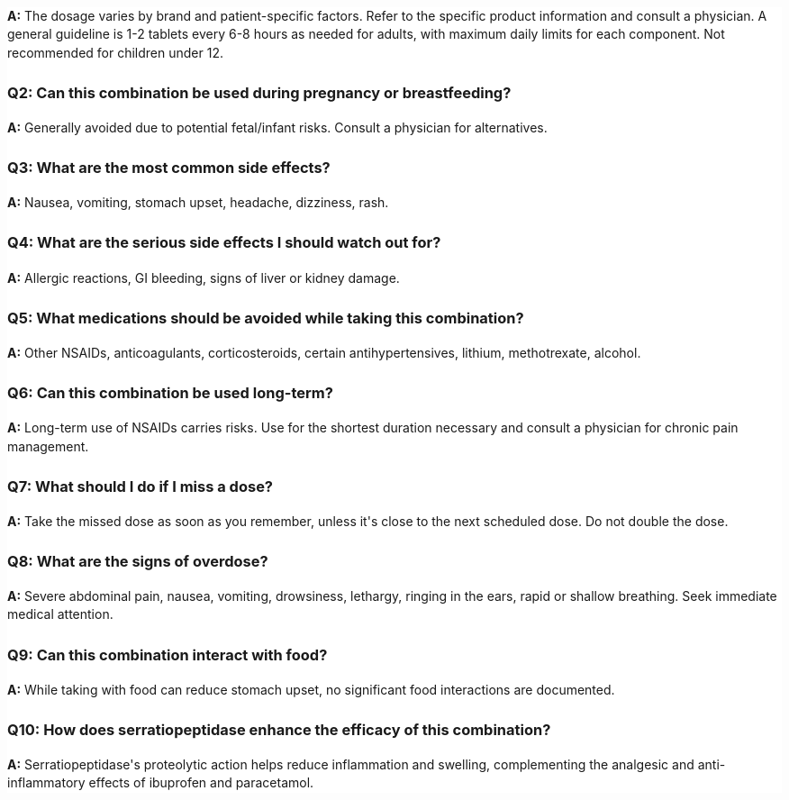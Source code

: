 **A:** The dosage varies by brand and patient-specific factors. Refer to the specific product information and consult a physician. A general guideline is 1-2 tablets every 6-8 hours as needed for adults, with maximum daily limits for each component. Not recommended for children under 12.


### **Q2: Can this combination be used during pregnancy or breastfeeding?**

**A:**  Generally avoided due to potential fetal/infant risks. Consult a physician for alternatives.


### **Q3: What are the most common side effects?**

**A:**  Nausea, vomiting, stomach upset, headache, dizziness, rash.


### **Q4: What are the serious side effects I should watch out for?**

**A:** Allergic reactions, GI bleeding, signs of liver or kidney damage.


### **Q5: What medications should be avoided while taking this combination?**

**A:** Other NSAIDs, anticoagulants, corticosteroids, certain antihypertensives, lithium, methotrexate, alcohol.


### **Q6: Can this combination be used long-term?**

**A:** Long-term use of NSAIDs carries risks. Use for the shortest duration necessary and consult a physician for chronic pain management.


### **Q7:  What should I do if I miss a dose?**

**A:** Take the missed dose as soon as you remember, unless it's close to the next scheduled dose.  Do not double the dose.


### **Q8: What are the signs of overdose?**

**A:**  Severe abdominal pain, nausea, vomiting, drowsiness, lethargy, ringing in the ears, rapid or shallow breathing. Seek immediate medical attention.


### **Q9: Can this combination interact with food?**

**A:** While taking with food can reduce stomach upset, no significant food interactions are documented.


### **Q10:  How does serratiopeptidase enhance the efficacy of this combination?**

**A:** Serratiopeptidase's proteolytic action helps reduce inflammation and swelling, complementing the analgesic and anti-inflammatory effects of ibuprofen and paracetamol.

